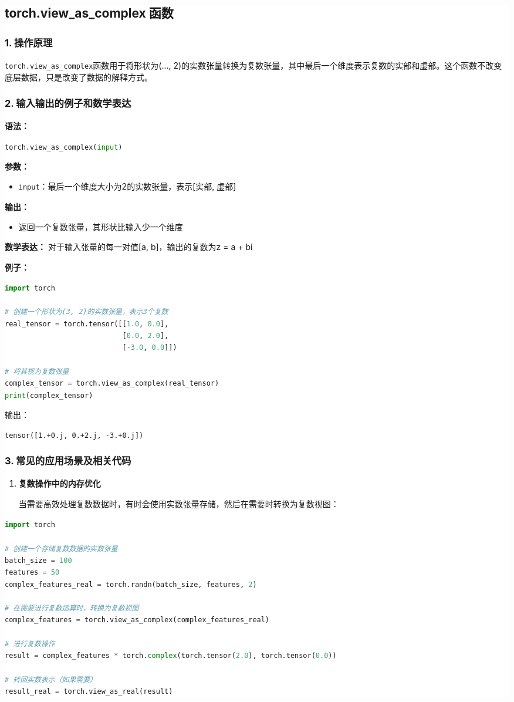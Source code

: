 ## torch.view_as_complex 函数

### 1. 操作原理

`torch.view_as_complex`函数用于将形状为(..., 2)的实数张量转换为复数张量，其中最后一个维度表示复数的实部和虚部。这个函数不改变底层数据，只是改变了数据的解释方式。

### 2. 输入输出的例子和数学表达

**语法：**

```python
torch.view_as_complex(input)
```

**参数：**

- `input`：最后一个维度大小为2的实数张量，表示[实部, 虚部]

**输出：**

- 返回一个复数张量，其形状比输入少一个维度

**数学表达：** 对于输入张量的每一对值[a, b]，输出的复数为z = a + bi

**例子：**

```python
import torch

# 创建一个形状为(3, 2)的实数张量，表示3个复数
real_tensor = torch.tensor([[1.0, 0.0], 
                            [0.0, 2.0], 
                            [-3.0, 0.0]])

# 将其视为复数张量
complex_tensor = torch.view_as_complex(real_tensor)
print(complex_tensor)
```

输出：

```
tensor([1.+0.j, 0.+2.j, -3.+0.j])
```

### 3. 常见的应用场景及相关代码

1. **复数操作中的内存优化**
    
    当需要高效处理复数数据时，有时会使用实数张量存储，然后在需要时转换为复数视图：
    

```python
import torch

# 创建一个存储复数数据的实数张量
batch_size = 100
features = 50
complex_features_real = torch.randn(batch_size, features, 2)

# 在需要进行复数运算时，转换为复数视图
complex_features = torch.view_as_complex(complex_features_real)

# 进行复数操作
result = complex_features * torch.complex(torch.tensor(2.0), torch.tensor(0.0))

# 转回实数表示（如果需要）
result_real = torch.view_as_real(result)
```
